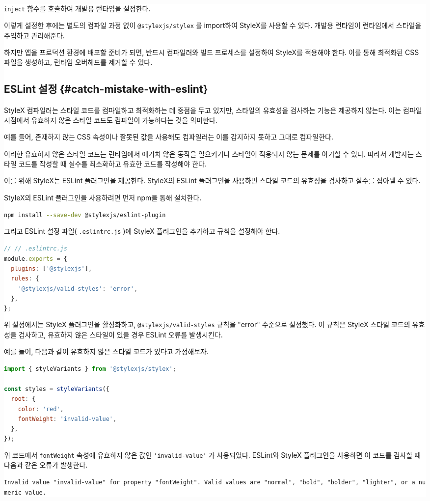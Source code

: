 `inject` 함수를 호출하여 개발용 런타임을 설정한다.

이렇게 설정한 후에는 별도의 컴파일 과정 없이 `@stylexjs/stylex` 를 import하여 StyleX를 사용할 수 있다. 개발용 런타임이 런타임에서 스타일을 주입하고 관리해준다.

하지만 앱을 프로덕션 환경에 배포할 준비가 되면, 반드시 컴파일러와 빌드 프로세스를 설정하여 StyleX를 적용해야 한다. 이를 통해 최적화된 CSS 파일을 생성하고, 런타임 오버헤드를 제거할 수 있다.

## ESLint 설정 {#catch-mistake-with-eslint}

StyleX 컴파일러는 스타일 코드를 컴파일하고 최적화하는 데 중점을 두고 있지만, 스타일의 유효성을 검사하는 기능은 제공하지 않는다. 이는 컴파일 시점에서 유효하지 않은 스타일 코드도 컴파일이 가능하다는 것을 의미한다.

예를 들어, 존재하지 않는 CSS 속성이나 잘못된 값을 사용해도 컴파일러는 이를 감지하지 못하고 그대로 컴파일한다.

이러한 유효하지 않은 스타일 코드는 런타임에서 예기치 않은 동작을 일으키거나 스타일이 적용되지 않는 문제를 야기할 수 있다. 따라서 개발자는 스타일 코드를 작성할 때 실수를 최소화하고 유효한 코드를 작성해야 한다.

이를 위해 StyleX는 ESLint 플러그인을 제공한다. StyleX의 ESLint 플러그인을 사용하면 스타일 코드의 유효성을 검사하고 실수를 잡아낼 수 있다.

StyleX의 ESLint 플러그인을 사용하려면 먼저 npm을 통해 설치한다.

```bash
npm install --save-dev @stylexjs/eslint-plugin
```

그리고 ESLint 설정 파일( `.eslintrc.js` )에 StyleX 플러그인을 추가하고 규칙을 설정해야 한다.

```javascript
// // .eslintrc.js
module.exports = {
  plugins: ['@stylexjs'],
  rules: {
    '@stylexjs/valid-styles': 'error',
  },
};
```

위 설정에서는 StyleX 플러그인을 활성화하고, `@stylexjs/valid-styles` 규칙을 "error" 수준으로 설정했다. 이 규칙은 StyleX 스타일 코드의 유효성을 검사하고, 유효하지 않은 스타일이 있을 경우 ESLint 오류를 발생시킨다.

예를 들어, 다음과 같이 유효하지 않은 스타일 코드가 있다고 가정해보자.

```javascript
import { styleVariants } from '@stylexjs/stylex';

const styles = styleVariants({
  root: {
    color: 'red',
    fontWeight: 'invalid-value',
  },
});
```

위 코드에서 `fontWeight` 속성에 유효하지 않은 값인 `'invalid-value'` 가 사용되었다. ESLint와 StyleX 플러그인을 사용하면 이 코드를 검사할 때 다음과 같은 오류가 발생한다.

```text
Invalid value "invalid-value" for property "fontWeight". Valid values are "normal", "bold", "bolder", "lighter", or a numeric value.
```
